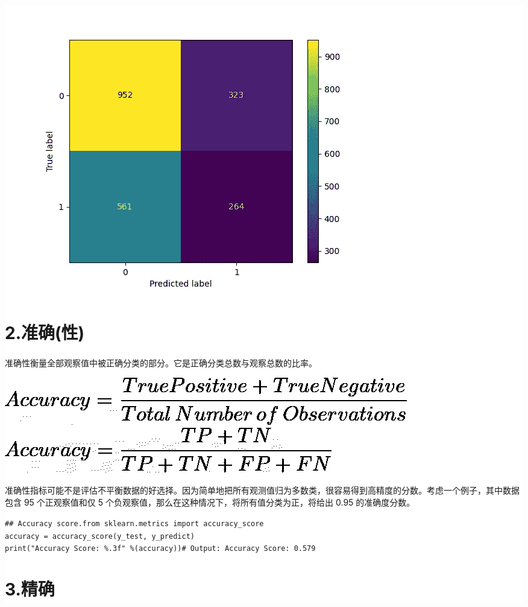 ![](img/b5db1fc7ec60b0bfb9199b116e555d51.png)

# 2.准确(性)

准确性衡量全部观察值中被正确分类的部分。它是正确分类总数与观察总数的比率。

![](img/db238194c018f9522b9d52b8d248ff02.png)![](img/bb88b9d70ef390e8c2c884d5b414ee4f.png)

准确性指标可能不是评估不平衡数据的好选择。因为简单地把所有观测值归为多数类，很容易得到高精度的分数。考虑一个例子，其中数据包含 95 个正观察值和仅 5 个负观察值，那么在这种情况下，将所有值分类为正，将给出 0.95 的准确度分数。

```
## Accuracy score.from sklearn.metrics import accuracy_score
accuracy = accuracy_score(y_test, y_predict)
print("Accuracy Score: %.3f" %(accuracy))# Output: Accuracy Score: 0.579
```

# 3.精确
